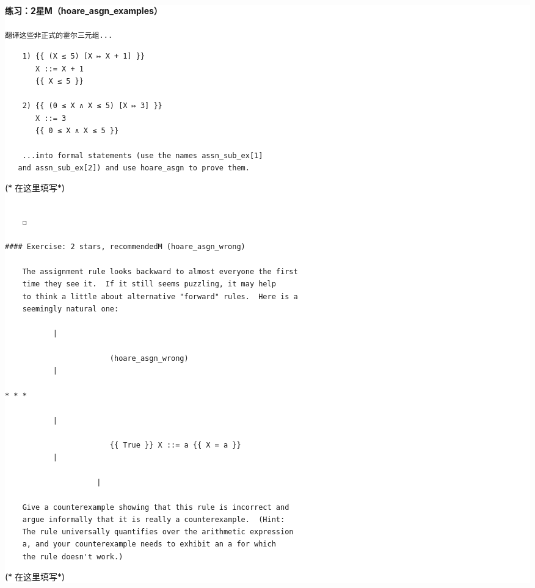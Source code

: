 #### 练习：2星M（hoare_asgn_examples）

    翻译这些非正式的霍尔三元组...

```
    1) {{ (X ≤ 5) [X ↦ X + 1] }}
       X ::= X + 1
       {{ X ≤ 5 }}

    2) {{ (0 ≤ X ∧ X ≤ 5) [X ↦ 3] }}
       X ::= 3
       {{ 0 ≤ X ∧ X ≤ 5 }}

    ...into formal statements (use the names assn_sub_ex[1] 
   and assn_sub_ex[2]) and use hoare_asgn to prove them.

```

(* 在这里填写*)

```

    ☐ 

#### Exercise: 2 stars, recommendedM (hoare_asgn_wrong)

    The assignment rule looks backward to almost everyone the first
    time they see it.  If it still seems puzzling, it may help
    to think a little about alternative "forward" rules.  Here is a
    seemingly natural one:

           |

                        (hoare_asgn_wrong)  
           |

* * *

           |

                        {{ True }} X ::= a {{ X = a }}
           |

                     |

    Give a counterexample showing that this rule is incorrect and 
    argue informally that it is really a counterexample.  (Hint: 
    The rule universally quantifies over the arithmetic expression 
    a, and your counterexample needs to exhibit an a for which 
    the rule doesn't work.)

```

(* 在这里填写*)
